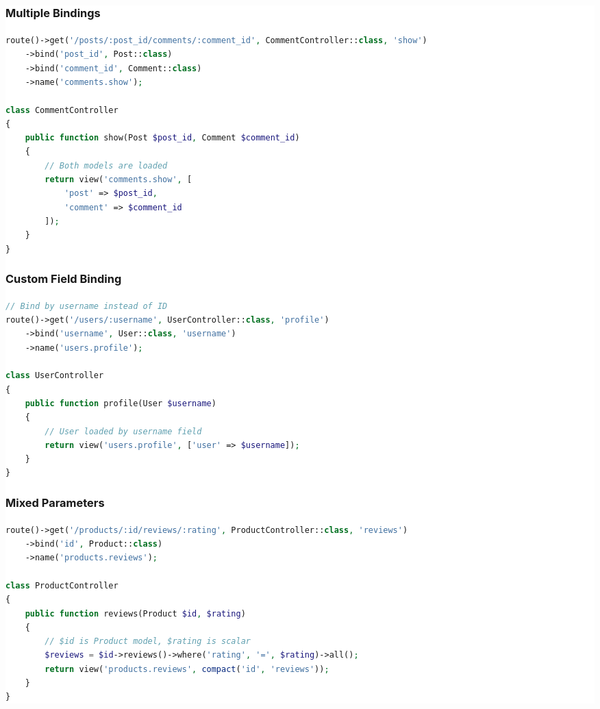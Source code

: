 ### Multiple Bindings

```php
route()->get('/posts/:post_id/comments/:comment_id', CommentController::class, 'show')
    ->bind('post_id', Post::class)
    ->bind('comment_id', Comment::class)
    ->name('comments.show');

class CommentController
{
    public function show(Post $post_id, Comment $comment_id)
    {
        // Both models are loaded
        return view('comments.show', [
            'post' => $post_id,
            'comment' => $comment_id
        ]);
    }
}
```

### Custom Field Binding

```php
// Bind by username instead of ID
route()->get('/users/:username', UserController::class, 'profile')
    ->bind('username', User::class, 'username')
    ->name('users.profile');

class UserController
{
    public function profile(User $username)
    {
        // User loaded by username field
        return view('users.profile', ['user' => $username]);
    }
}
```

### Mixed Parameters

```php
route()->get('/products/:id/reviews/:rating', ProductController::class, 'reviews')
    ->bind('id', Product::class)
    ->name('products.reviews');

class ProductController
{
    public function reviews(Product $id, $rating)
    {
        // $id is Product model, $rating is scalar
        $reviews = $id->reviews()->where('rating', '=', $rating)->all();
        return view('products.reviews', compact('id', 'reviews'));
    }
}
```
